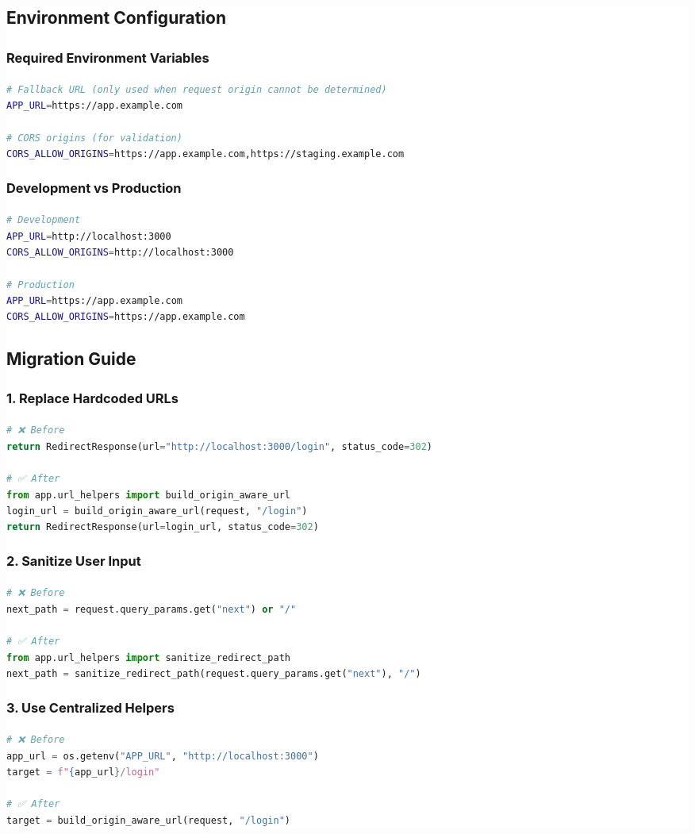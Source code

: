 ## Environment Configuration

### Required Environment Variables
```bash
# Fallback URL (only used when request origin cannot be determined)
APP_URL=https://app.example.com

# CORS origins (for validation)
CORS_ALLOW_ORIGINS=https://app.example.com,https://staging.example.com
```

### Development vs Production
```bash
# Development
APP_URL=http://localhost:3000
CORS_ALLOW_ORIGINS=http://localhost:3000

# Production  
APP_URL=https://app.example.com
CORS_ALLOW_ORIGINS=https://app.example.com
```

## Migration Guide

### 1. Replace Hardcoded URLs
```python
# ❌ Before
return RedirectResponse(url="http://localhost:3000/login", status_code=302)

# ✅ After
from app.url_helpers import build_origin_aware_url
login_url = build_origin_aware_url(request, "/login")
return RedirectResponse(url=login_url, status_code=302)
```

### 2. Sanitize User Input
```python
# ❌ Before
next_path = request.query_params.get("next") or "/"

# ✅ After
from app.url_helpers import sanitize_redirect_path
next_path = sanitize_redirect_path(request.query_params.get("next"), "/")
```

### 3. Use Centralized Helpers
```python
# ❌ Before
app_url = os.getenv("APP_URL", "http://localhost:3000")
target = f"{app_url}/login"

# ✅ After
target = build_origin_aware_url(request, "/login")
```
